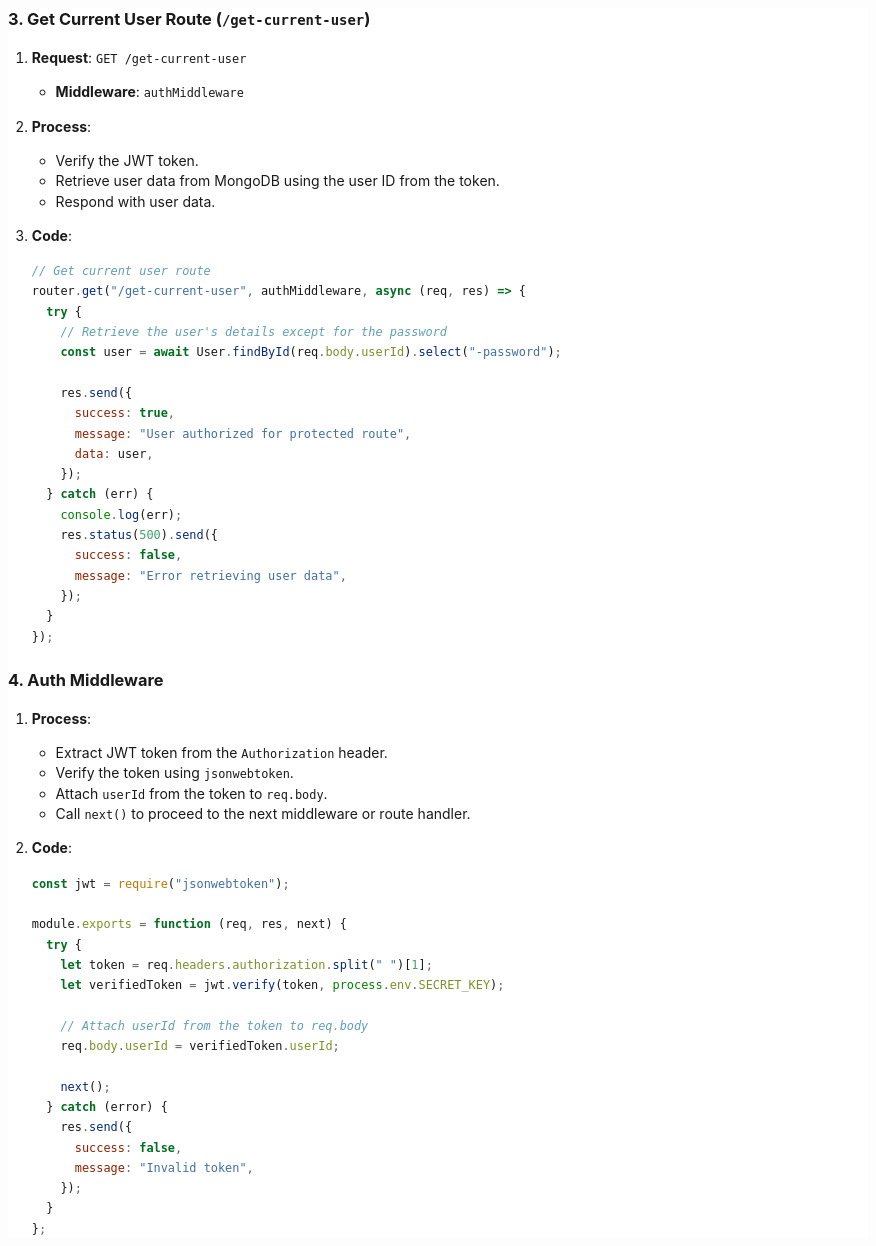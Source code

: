 ### 3. **Get Current User Route (`/get-current-user`)**

1. **Request**: `GET /get-current-user`
   - **Middleware**: `authMiddleware`
   
2. **Process**:
   - Verify the JWT token.
   - Retrieve user data from MongoDB using the user ID from the token.
   - Respond with user data.

3. **Code**:
    ```javascript
    // Get current user route
    router.get("/get-current-user", authMiddleware, async (req, res) => {
      try {
        // Retrieve the user's details except for the password
        const user = await User.findById(req.body.userId).select("-password");

        res.send({
          success: true,
          message: "User authorized for protected route",
          data: user,
        });
      } catch (err) {
        console.log(err);
        res.status(500).send({
          success: false,
          message: "Error retrieving user data",
        });
      }
    });
    ```

### 4. **Auth Middleware**

1. **Process**:
   - Extract JWT token from the `Authorization` header.
   - Verify the token using `jsonwebtoken`.
   - Attach `userId` from the token to `req.body`.
   - Call `next()` to proceed to the next middleware or route handler.

2. **Code**:
    ```javascript
    const jwt = require("jsonwebtoken");

    module.exports = function (req, res, next) {
      try {
        let token = req.headers.authorization.split(" ")[1];
        let verifiedToken = jwt.verify(token, process.env.SECRET_KEY);

        // Attach userId from the token to req.body
        req.body.userId = verifiedToken.userId;

        next();
      } catch (error) {
        res.send({
          success: false,
          message: "Invalid token",
        });
      }
    };
    ```
